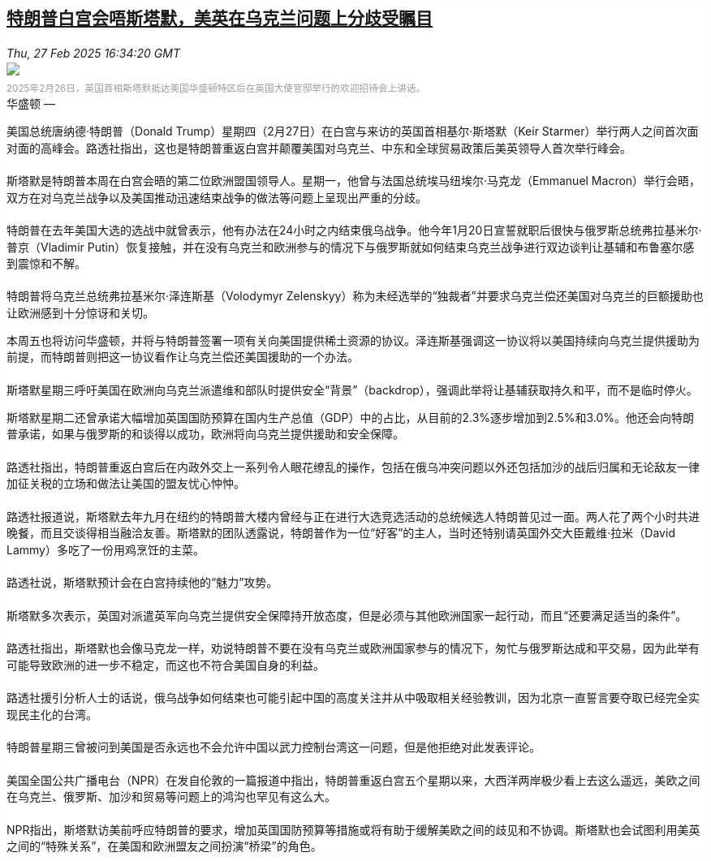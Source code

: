 
[特朗普白宫会唔斯塔默，美英在乌克兰问题上分歧受瞩目](https://www.voachinese.com/a/trump-britain-s-starmer-meet-at-the-white-house-amid-differences-on-ukraine-/7990085.html)
------

<div><i>Thu, 27 Feb 2025 16:34:20 GMT</i></div><img src="https://images.weserv.nl?url=gdb.voanews.com/9c261d81-9b65-4060-88a3-962ee14a3107_cx0_cy8_cw0_r1_s_w900.jpg" width="100%"><div><small style="color: #999;">2025年2月26日，英国首相斯塔默抵达美国华盛顿特区后在英国大使官邸举行的欢迎招待会上讲话。</small></div>华盛顿 — <p>美国总统唐纳德·特朗普（Donald Trump）星期四（2月27日）在白宫与来访的英国首相基尔·斯塔默（Keir Starmer）举行两人之间首次面对面的高峰会。路透社指出，这也是特朗普重返白宫并颠覆美国对乌克兰、中东和全球贸易政策后美英领导人首次举行峰会。<br /><br />斯塔默是特朗普本周在白宫会晤的第二位欧洲盟国领导人。星期一，他曾与法国总统埃马纽埃尔·马克龙（Emmanuel Macron）举行会晤，双方在对乌克兰战争以及美国推动迅速结束战争的做法等问题上呈现出严重的分歧。<br /><br />特朗普在去年美国大选的选战中就曾表示，他有办法在24小时之内结束俄乌战争。他今年1月20日宣誓就职后很快与俄罗斯总统弗拉基米尔·普京（Vladimir Putin）恢复接触，并在没有乌克兰和欧洲参与的情况下与俄罗斯就如何结束乌克兰战争进行双边谈判让基辅和布鲁塞尔感到震惊和不解。<br /><br />特朗普将乌克兰总统弗拉基米尔·泽连斯基（Volodymyr Zelenskyy）称为未经选举的“独裁者”并要求乌克兰偿还美国对乌克兰的巨额援助也让欧洲感到十分惊讶和关切。</p><p>本周五也将访问华盛顿，并将与特朗普签署一项有关向美国提供稀土资源的协议。泽连斯基强调这一协议将以美国持续向乌克兰提供援助为前提，而特朗普则把这一协议看作让乌克兰偿还美国援助的一个办法。<br /><br />斯塔默星期三呼吁美国在欧洲向乌克兰派遣维和部队时提供安全“背景”（backdrop），强调此举将让基辅获取持久和平，而不是临时停火。</p><a href="/a/7977519.html"></a><p>斯塔默星期二还曾承诺大幅增加英国国防预算在国内生产总值（GDP）中的占比，从目前的2.3%逐步增加到2.5%和3.0%。他还会向特朗普承诺，如果与俄罗斯的和谈得以成功，欧洲将向乌克兰提供援助和安全保障。<br /><br />路透社指出，特朗普重返白宫后在内政外交上一系列令人眼花缭乱的操作，包括在俄乌冲突问题以外还包括加沙的战后归属和无论敌友一律加征关税的立场和做法让美国的盟友忧心忡忡。<br /><br />路透社报道说，斯塔默去年九月在纽约的特朗普大楼内曾经与正在进行大选竞选活动的总统候选人特朗普见过一面。两人花了两个小时共进晚餐，而且交谈得相当融洽友善。斯塔默的团队透露说，特朗普作为一位“好客”的主人，当时还特别请英国外交大臣戴维·拉米（David Lammy）多吃了一份用鸡烹饪的主菜。<br /><br />路透社说，斯塔默预计会在白宫持续他的“魅力”攻势。<br /><br />斯塔默多次表示，英国对派遣英军向乌克兰提供安全保障持开放态度，但是必须与其他欧洲国家一起行动，而且“还要满足适当的条件”。<br /><br />路透社指出，斯塔默也会像马克龙一样，劝说特朗普不要在没有乌克兰或欧洲国家参与的情况下，匆忙与俄罗斯达成和平交易，因为此举有可能导致欧洲的进一步不稳定，而这也不符合美国自身的利益。<br /><br />路透社援引分析人士的话说，俄乌战争如何结束也可能引起中国的高度关注并从中吸取相关经验教训，因为北京一直誓言要夺取已经完全实现民主化的台湾。<br /><br />特朗普星期三曾被问到美国是否永远也不会允许中国以武力控制台湾这一问题，但是他拒绝对此发表评论。<br /><br />美国全国公共广播电台（NPR）在发自伦敦的一篇报道中指出，特朗普重返白宫五个星期以来，大西洋两岸极少看上去这么遥远，美欧之间在乌克兰、俄罗斯、加沙和贸易等问题上的鸿沟也罕见有这么大。<br /><br />NPR指出，斯塔默访美前呼应特朗普的要求，增加英国国防预算等措施或将有助于缓解美欧之间的歧见和不协调。斯塔默也会试图利用美英之间的“特殊关系”，在美国和欧洲盟友之间扮演“桥梁”的角色。</p>
